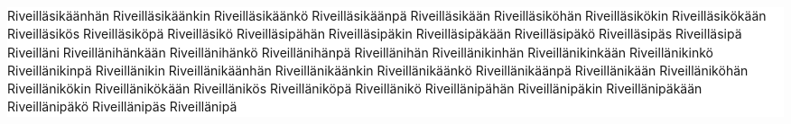 Riveilläsikäänhän
Riveilläsikäänkin
Riveilläsikäänkö
Riveilläsikäänpä
Riveilläsikään
Riveilläsiköhän
Riveilläsikökin
Riveilläsikökään
Riveilläsikös
Riveilläsiköpä
Riveilläsikö
Riveilläsipähän
Riveilläsipäkin
Riveilläsipäkään
Riveilläsipäkö
Riveilläsipäs
Riveilläsipä
Riveilläni
Riveillänihänkään
Riveillänihänkö
Riveillänihänpä
Riveillänihän
Riveillänikinhän
Riveillänikinkään
Riveillänikinkö
Riveillänikinpä
Riveillänikin
Riveillänikäänhän
Riveillänikäänkin
Riveillänikäänkö
Riveillänikäänpä
Riveillänikään
Riveilläniköhän
Riveillänikökin
Riveillänikökään
Riveillänikös
Riveilläniköpä
Riveillänikö
Riveillänipähän
Riveillänipäkin
Riveillänipäkään
Riveillänipäkö
Riveillänipäs
Riveillänipä
